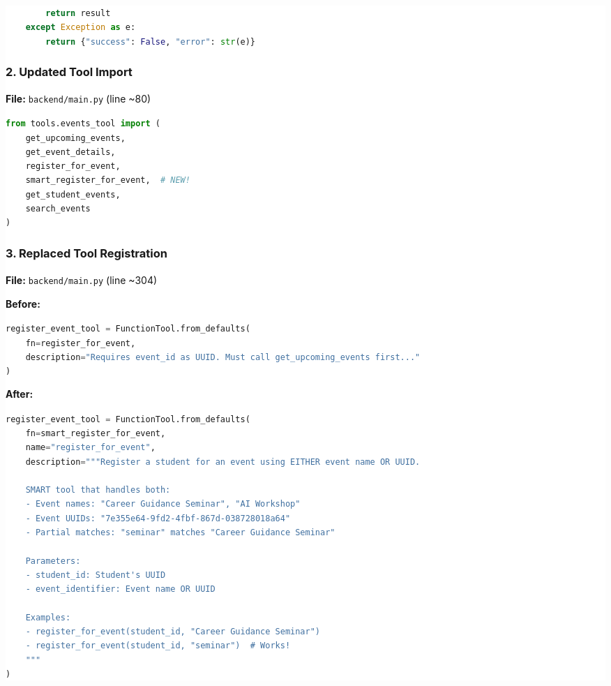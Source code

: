 ```python
        return result
    except Exception as e:
        return {"success": False, "error": str(e)}
```

### 2. Updated Tool Import

**File:** `backend/main.py` (line ~80)

```python
from tools.events_tool import (
    get_upcoming_events,
    get_event_details,
    register_for_event,
    smart_register_for_event,  # NEW!
    get_student_events,
    search_events
)
```

### 3. Replaced Tool Registration

**File:** `backend/main.py` (line ~304)

**Before:**
```python
register_event_tool = FunctionTool.from_defaults(
    fn=register_for_event,
    description="Requires event_id as UUID. Must call get_upcoming_events first..."
)
```

**After:**
```python
register_event_tool = FunctionTool.from_defaults(
    fn=smart_register_for_event,
    name="register_for_event",
    description="""Register a student for an event using EITHER event name OR UUID.
    
    SMART tool that handles both:
    - Event names: "Career Guidance Seminar", "AI Workshop"
    - Event UUIDs: "7e355e64-9fd2-4fbf-867d-038728018a64"
    - Partial matches: "seminar" matches "Career Guidance Seminar"
    
    Parameters:
    - student_id: Student's UUID
    - event_identifier: Event name OR UUID
    
    Examples:
    - register_for_event(student_id, "Career Guidance Seminar")
    - register_for_event(student_id, "seminar")  # Works!
    """
)
```
